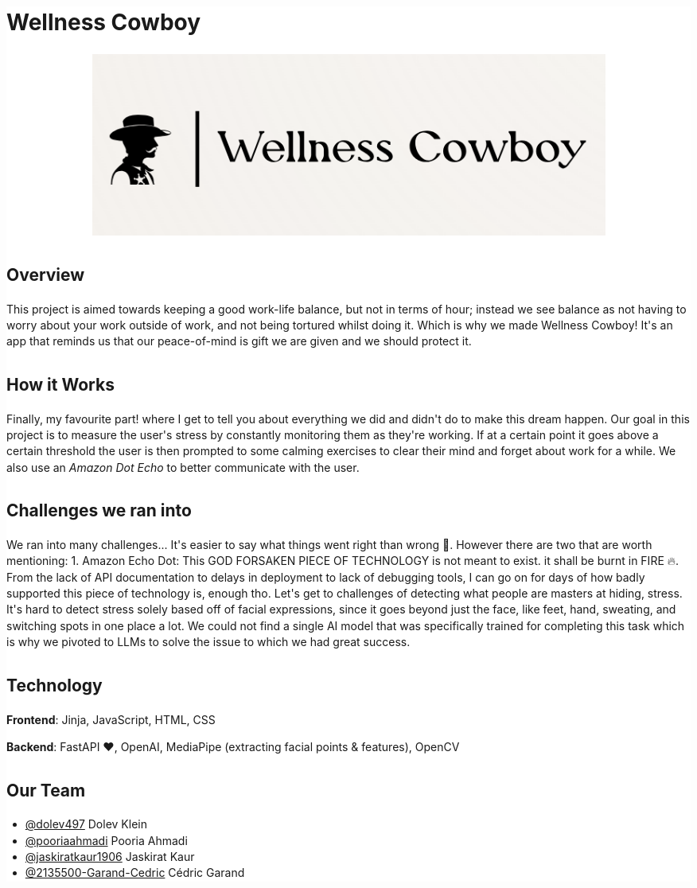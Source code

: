 # Wellness Cowboy

<p align="center">
	<img src="static/img/logo.png" alt="wellness-cowboy" width=75% height=75%>
</p>


## Overview 

This project is aimed towards keeping a good work-life balance, but not in terms of hour; instead we see balance as not having to worry about your work outside of work, and not being tortured whilst doing it. Which is why we made Wellness Cowboy! It's an app that reminds us that our peace-of-mind is gift we are given and we should protect it.

## How it Works 

Finally, my favourite part! where I get to tell you about everything we did and didn't do to make this dream happen. Our goal in this project is to measure the user's stress by constantly monitoring them as they're working. If at a certain point it goes above a certain threshold the user is then prompted to some calming exercises to clear their mind and forget about work for a while. We also use an *Amazon Dot Echo* to better communicate with the user.

## Challenges we ran into

We ran into many challenges... It's easier to say what things went right than wrong 🤣. However there are two that are worth mentioning: 1. Amazon Echo Dot: This GOD FORSAKEN PIECE OF TECHNOLOGY is not meant to exist. it shall be burnt in FIRE 🔥. From the lack of API documentation to delays in deployment to lack of debugging tools, I can go on for days of how badly supported this piece of technology is, enough tho. Let's get to challenges of detecting what people are masters at hiding, stress. It's hard to detect stress solely based off of facial expressions, since it goes beyond just the face, like feet, hand, sweating, and switching spots in one place a lot. We could not find a single AI model that was specifically trained for completing this task which is why we pivoted to LLMs to solve the issue to which we had great success.


## Technology

**Frontend**: Jinja, JavaScript, HTML, CSS

**Backend**: FastAPI ❤️, OpenAI, MediaPipe (extracting facial points & features), OpenCV

## Our Team ##

- [@dolev497](https://github.com/Dolev497) Dolev Klein
- [@pooriaahmadi](https://www.github.com/pooriaahmadi) Pooria Ahmadi
- [@jaskiratkaur1906](https://github.com/jaskiratkaur1906) Jaskirat Kaur
- [@2135500-Garand-Cedric](https://github.com/2135500-Garand-Cedric) Cédric Garand



